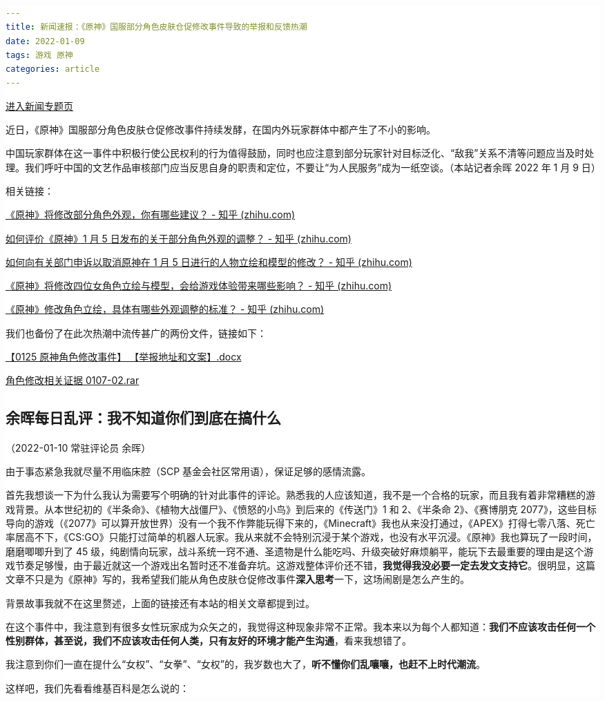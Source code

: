 ```yaml
---
title: 新闻速报：《原神》国服部分角色皮肤仓促修改事件导致的举报和反馈热潮
date: 2022-01-09
tags: 游戏 原神
categories: article
---
```


[进入新闻专题页](https://gh.sunsets-deprecated-domain-attention.top/site-cdn/genshin-skin-censoring/)

近日，《原神》国服部分角色皮肤仓促修改事件持续发酵，在国内外玩家群体中都产生了不小的影响。

中国玩家群体在这一事件中积极行使公民权利的行为值得鼓励，同时也应注意到部分玩家针对目标泛化、“敌我”关系不清等问题应当及时处理。我们呼吁中国的文艺作品审核部门应当反思自身的职责和定位，不要让“为人民服务”成为一纸空谈。（本站记者余晖 2022 年 1 月 9 日）

相关链接：

[《原神》将修改部分角色外观，你有哪些建议？ - 知乎 (zhihu.com)](https://www.zhihu.com/question/509909910)

[如何评价《原神》1 月 5 日发布的关于部分角色外观的调整？ - 知乎 (zhihu.com)](https://www.zhihu.com/question/509910166)

[如何向有关部门申诉以取消原神在 1 月 5 日进行的人物立绘和模型的修改？ - 知乎 (zhihu.com)](https://www.zhihu.com/question/510082266)

[《原神》将修改四位女角色立绘与模型，会给游戏体验带来哪些影响？ - 知乎 (zhihu.com)](https://www.zhihu.com/question/509914184)

[《原神》修改角色立绘，具体有哪些外观调整的标准？ - 知乎 (zhihu.com)](https://www.zhihu.com/question/509912693)

我们也备份了在此次热潮中流传甚广的两份文件，链接如下：

[【0125 原神角色修改事件】 【举报地址和文案】.docx](https://gh.sunsets-deprecated-domain-attention.top/site-cdn/archive/%E8%A7%92%E8%89%B2%E4%BF%AE%E6%94%B9ys/%E3%80%900125%E5%8E%9F%E7%A5%9E%E8%A7%92%E8%89%B2%E4%BF%AE%E6%94%B9%E4%BA%8B%E4%BB%B6%E3%80%91%20%E3%80%90%E4%B8%BE%E6%8A%A5%E5%9C%B0%E5%9D%80%E5%92%8C%E6%96%87%E6%A1%88%E3%80%91.docx)

[角色修改相关证据 0107-02.rar](https://gh.sunsets-deprecated-domain-attention.top/site-cdn/archive/%E8%A7%92%E8%89%B2%E4%BF%AE%E6%94%B9ys/%E8%A7%92%E8%89%B2%E4%BF%AE%E6%94%B9%E7%9B%B8%E5%85%B3%E8%AF%81%E6%8D%AE0107-02.rar)

## 余晖每日乱评：我不知道你们到底在搞什么

（2022-01-10 常驻评论员 余晖）

由于事态紧急我就尽量不用临床腔（SCP 基金会社区常用语），保证足够的感情流露。

首先我想谈一下为什么我认为需要写个明确的针对此事件的评论。熟悉我的人应该知道，我不是一个合格的玩家，而且我有着非常糟糕的游戏背景。从本世纪初的《半条命》、《植物大战僵尸》、《愤怒的小鸟》到后来的《传送门》1 和 2、《半条命 2》、《赛博朋克 2077》，这些目标导向的游戏（《2077》可以算开放世界）没有一个我不作弊能玩得下来的，《Minecraft》我也从来没打通过，《APEX》打得七零八落、死亡率居高不下，《CS:GO》只能打过简单的机器人玩家。我从来就不会特别沉浸于某个游戏，也没有水平沉浸。《原神》我也算玩了一段时间，磨磨唧唧升到了 45 级，纯剧情向玩家，战斗系统一窍不通、圣遗物是什么能吃吗、升级突破好麻烦躺平，能玩下去最重要的理由是这个游戏节奏足够慢，由于最近就这一个游戏出名暂时还不准备弃坑。这游戏整体评价还不错，**我觉得我没必要一定去发文支持它**。很明显，这篇文章不只是为《原神》写的，我希望我们能从角色皮肤仓促修改事件**深入思考**一下，这场闹剧是怎么产生的。

背景故事我就不在这里赘述，上面的链接还有本站的相关文章都提到过。

在这个事件中，我注意到有很多女性玩家成为众矢之的，我觉得这种现象非常不正常。我本来以为每个人都知道：**我们不应该攻击任何一个性别群体，甚至说，我们不应该攻击任何人类，只有友好的环境才能产生沟通**，看来我想错了。

我注意到你们一直在提什么“女权”、“女拳”、“女权”的，我岁数也大了，**听不懂你们乱嚷嚷，也赶不上时代潮流**。

这样吧，我们先看看维基百科是怎么说的：
